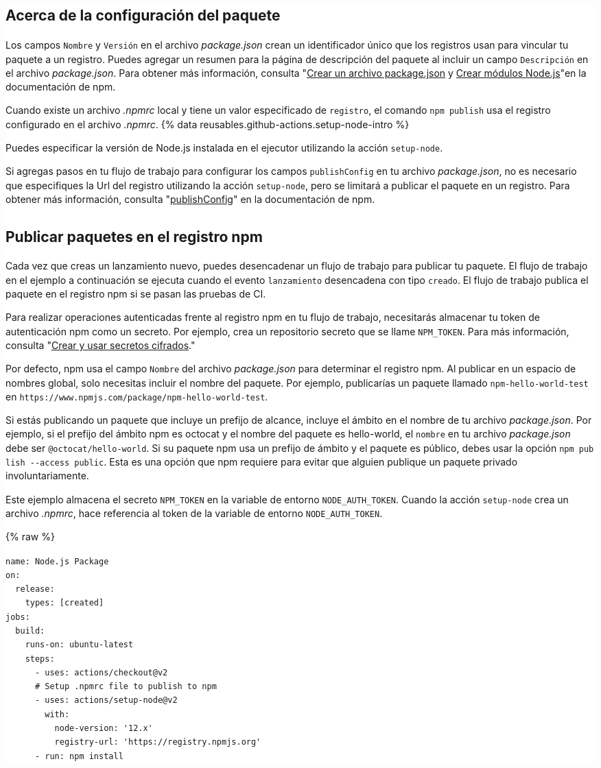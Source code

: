 ## Acerca de la configuración del paquete

 Los campos `Nombre` y `Versión` en el archivo *package.json* crean un identificador único que los registros usan para vincular tu paquete a un registro. Puedes agregar un resumen para la página de descripción del paquete al incluir un campo `Descripción` en el archivo *package.json*. Para obtener más información, consulta "[Crear un archivo package.json](https://docs.npmjs.com/creating-a-package-json-file) y [Crear módulos Node.js](https://docs.npmjs.com/creating-node-js-modules)"en la documentación de npm.

Cuando existe un archivo *.npmrc* local y tiene un valor especificado de `registro`, el comando `npm publish` usa el registro configurado en el archivo *.npmrc*. {% data reusables.github-actions.setup-node-intro %}

Puedes especificar la versión de Node.js instalada en el ejecutor utilizando la acción `setup-node`.

Si agregas pasos en tu flujo de trabajo para configurar los campos `publishConfig` en tu archivo *package.json*, no es necesario que especifiques la Url del registro utilizando la acción `setup-node`, pero se limitará a publicar el paquete en un registro. Para obtener más información, consulta "[publishConfig](https://docs.npmjs.com/files/package.json#publishconfig)" en la documentación de npm.

## Publicar paquetes en el registro npm

Cada vez que creas un lanzamiento nuevo, puedes desencadenar un flujo de trabajo para publicar tu paquete. El flujo de trabajo en el ejemplo a continuación se ejecuta cuando el evento `lanzamiento` desencadena con tipo `creado`. El flujo de trabajo publica el paquete en el registro npm si se pasan las pruebas de CI.

Para realizar operaciones autenticadas frente al registro npm en tu flujo de trabajo, necesitarás almacenar tu token de autenticación npm como un secreto. Por ejemplo, crea un repositorio secreto que se llame `NPM_TOKEN`. Para más información, consulta "[Crear y usar secretos cifrados](/actions/automating-your-workflow-with-github-actions/creating-and-using-encrypted-secrets)."

Por defecto, npm usa el campo `Nombre` del archivo *package.json* para determinar el registro npm. Al publicar en un espacio de nombres global, solo necesitas incluir el nombre del paquete. Por ejemplo, publicarías un paquete llamado `npm-hello-world-test` en `https://www.npmjs.com/package/npm-hello-world-test`.

Si estás publicando un paquete que incluye un prefijo de alcance, incluye el ámbito en el nombre de tu archivo *package.json*. Por ejemplo, si el prefijo del ámbito npm es octocat y el nombre del paquete es hello-world, el `nombre` en tu archivo *package.json* debe ser `@octocat/hello-world`. Si su paquete npm usa un prefijo de ámbito y el paquete es público, debes usar la opción `npm publish --access public`. Esta es una opción que npm requiere para evitar que alguien publique un paquete privado involuntariamente.

Este ejemplo almacena el secreto `NPM_TOKEN` en la variable de entorno `NODE_AUTH_TOKEN`. Cuando la acción `setup-node` crea un archivo *.npmrc*, hace referencia al token de la variable de entorno `NODE_AUTH_TOKEN`.

{% raw %}
```yaml{:copy}
name: Node.js Package
on:
  release:
    types: [created]
jobs:
  build:
    runs-on: ubuntu-latest
    steps:
      - uses: actions/checkout@v2
      # Setup .npmrc file to publish to npm
      - uses: actions/setup-node@v2
        with:
          node-version: '12.x'
          registry-url: 'https://registry.npmjs.org'
      - run: npm install
```